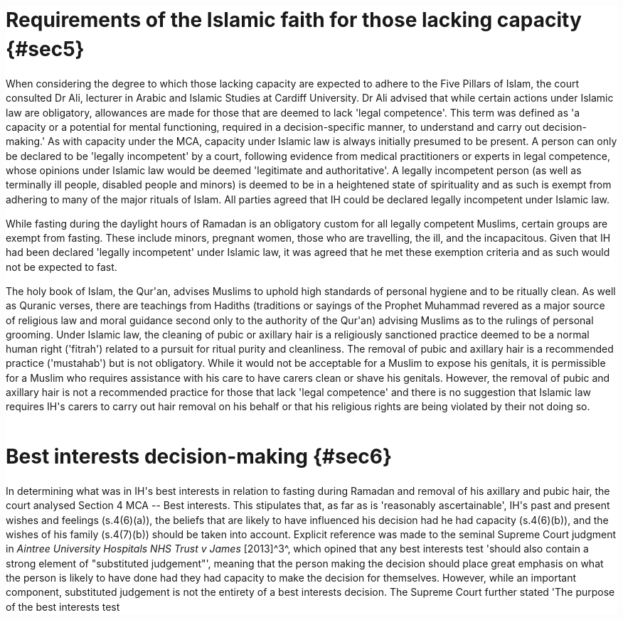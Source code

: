 # Requirements of the Islamic faith for those lacking capacity {#sec5}

When considering the degree to which those lacking capacity are expected
to adhere to the Five Pillars of Islam, the court consulted Dr Ali,
lecturer in Arabic and Islamic Studies at Cardiff University. Dr Ali
advised that while certain actions under Islamic law are obligatory,
allowances are made for those that are deemed to lack 'legal
competence'. This term was defined as 'a capacity or a potential for
mental functioning, required in a decision-specific manner, to
understand and carry out decision-making.' As with capacity under the
MCA, capacity under Islamic law is always initially presumed to be
present. A person can only be declared to be 'legally incompetent' by a
court, following evidence from medical practitioners or experts in legal
competence, whose opinions under Islamic law would be deemed 'legitimate
and authoritative'. A legally incompetent person (as well as terminally
ill people, disabled people and minors) is deemed to be in a heightened
state of spirituality and as such is exempt from adhering to many of the
major rituals of Islam. All parties agreed that IH could be declared
legally incompetent under Islamic law.

While fasting during the daylight hours of Ramadan is an obligatory
custom for all legally competent Muslims, certain groups are exempt from
fasting. These include minors, pregnant women, those who are travelling,
the ill, and the incapacitous. Given that IH had been declared 'legally
incompetent' under Islamic law, it was agreed that he met these
exemption criteria and as such would not be expected to fast.

The holy book of Islam, the Qur\'an, advises Muslims to uphold high
standards of personal hygiene and to be ritually clean. As well as
Quranic verses, there are teachings from Hadiths (traditions or sayings
of the Prophet Muhammad revered as a major source of religious law and
moral guidance second only to the authority of the Qur\'an) advising
Muslims as to the rulings of personal grooming. Under Islamic law, the
cleaning of pubic or axillary hair is a religiously sanctioned practice
deemed to be a normal human right ('fitrah') related to a pursuit for
ritual purity and cleanliness. The removal of pubic and axillary hair is
a recommended practice ('mustahab') but is not obligatory. While it
would not be acceptable for a Muslim to expose his genitals, it is
permissible for a Muslim who requires assistance with his care to have
carers clean or shave his genitals. However, the removal of pubic and
axillary hair is not a recommended practice for those that lack 'legal
competence' and there is no suggestion that Islamic law requires IH\'s
carers to carry out hair removal on his behalf or that his religious
rights are being violated by their not doing so.

# Best interests decision-making {#sec6}

In determining what was in IH\'s best interests in relation to fasting
during Ramadan and removal of his axillary and pubic hair, the court
analysed Section 4 MCA -- Best interests. This stipulates that, as far
as is 'reasonably ascertainable', IH\'s past and present wishes and
feelings (s.4(6)(a)), the beliefs that are likely to have influenced his
decision had he had capacity (s.4(6)(b)), and the wishes of his family
(s.4(7)(b)) should be taken into account. Explicit reference was made to
the seminal Supreme Court judgment in *Aintree University Hospitals NHS
Trust v James* \[2013\]^3^, which opined that any best interests test
'should also contain a strong element of "substituted judgement"',
meaning that the person making the decision should place great emphasis
on what the person is likely to have done had they had capacity to make
the decision for themselves. However, while an important component,
substituted judgement is not the entirety of a best interests decision.
The Supreme Court further stated 'The purpose of the best interests test